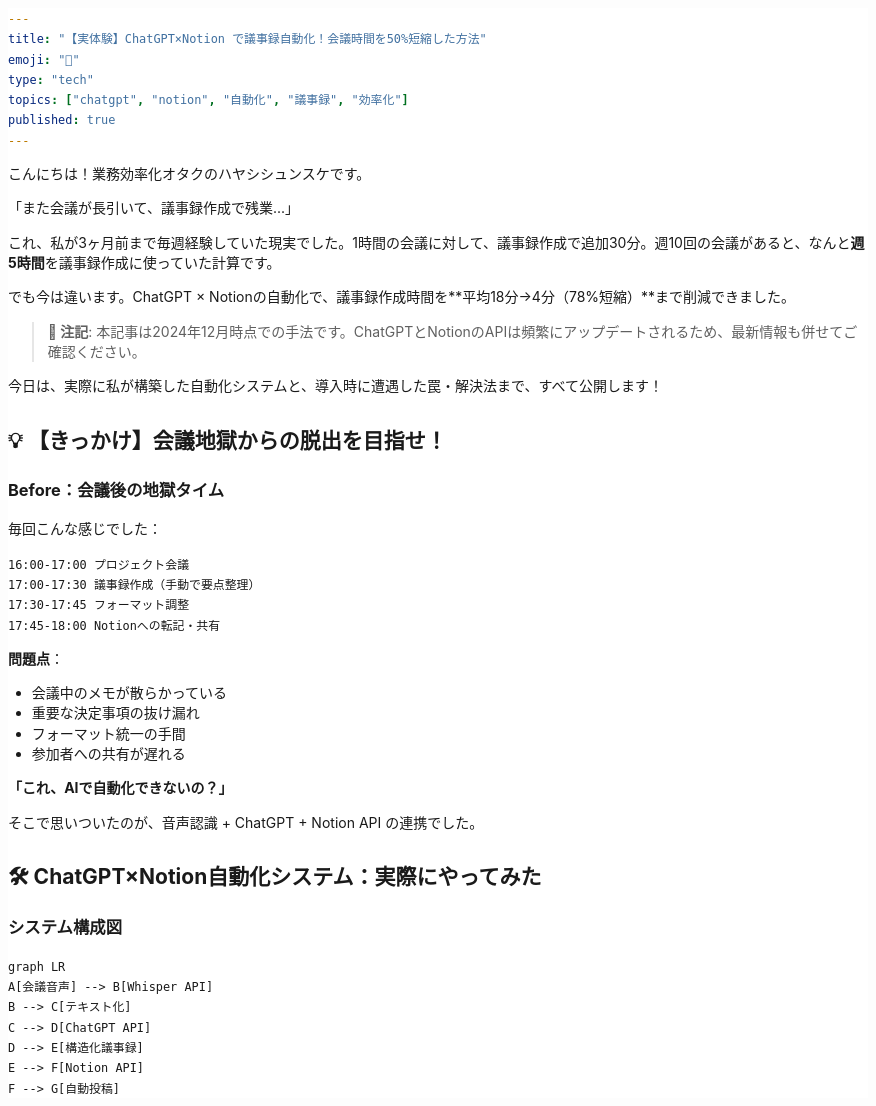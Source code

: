 ```yaml
---
title: "【実体験】ChatGPT×Notion で議事録自動化！会議時間を50%短縮した方法"
emoji: "🤖"
type: "tech"
topics: ["chatgpt", "notion", "自動化", "議事録", "効率化"]
published: true
---
```


こんにちは！業務効率化オタクのハヤシシュンスケです。

「また会議が長引いて、議事録作成で残業...」

これ、私が3ヶ月前まで毎週経験していた現実でした。1時間の会議に対して、議事録作成で追加30分。週10回の会議があると、なんと**週5時間**を議事録作成に使っていた計算です。

でも今は違います。ChatGPT × Notionの自動化で、議事録作成時間を**平均18分→4分（78%短縮）**まで削減できました。

> **📝 注記**: 本記事は2024年12月時点での手法です。ChatGPTとNotionのAPIは頻繁にアップデートされるため、最新情報も併せてご確認ください。

今日は、実際に私が構築した自動化システムと、導入時に遭遇した罠・解決法まで、すべて公開します！

## 💡 【きっかけ】会議地獄からの脱出を目指せ！

### Before：会議後の地獄タイム
毎回こんな感じでした：

```
16:00-17:00 プロジェクト会議
17:00-17:30 議事録作成（手動で要点整理）
17:30-17:45 フォーマット調整
17:45-18:00 Notionへの転記・共有
```

**問題点**：
- 会議中のメモが散らかっている
- 重要な決定事項の抜け漏れ
- フォーマット統一の手間
- 参加者への共有が遅れる

**「これ、AIで自動化できないの？」**

そこで思いついたのが、音声認識 + ChatGPT + Notion API の連携でした。

## 🛠️ ChatGPT×Notion自動化システム：実際にやってみた

### システム構成図
```mermaid
graph LR
A[会議音声] --> B[Whisper API]
B --> C[テキスト化]
C --> D[ChatGPT API]
D --> E[構造化議事録]
E --> F[Notion API]
F --> G[自動投稿]
```
